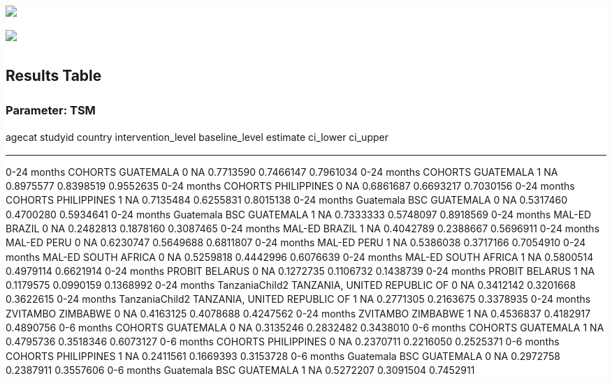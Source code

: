 

![](/tmp/fc3d9650-e1e4-406b-b221-426e09ffd202/3acb6a37-66c7-478d-a4f1-3a46c4bdadee/REPORT_files/figure-html/plot_paf-1.png)

![](/tmp/fc3d9650-e1e4-406b-b221-426e09ffd202/3acb6a37-66c7-478d-a4f1-3a46c4bdadee/REPORT_files/figure-html/plot_par-1.png)

## Results Table

### Parameter: TSM


agecat        studyid          country                        intervention_level   baseline_level     estimate    ci_lower    ci_upper
------------  ---------------  -----------------------------  -------------------  ---------------  ----------  ----------  ----------
0-24 months   COHORTS          GUATEMALA                      0                    NA                0.7713590   0.7466147   0.7961034
0-24 months   COHORTS          GUATEMALA                      1                    NA                0.8975577   0.8398519   0.9552635
0-24 months   COHORTS          PHILIPPINES                    0                    NA                0.6861687   0.6693217   0.7030156
0-24 months   COHORTS          PHILIPPINES                    1                    NA                0.7135484   0.6255831   0.8015138
0-24 months   Guatemala BSC    GUATEMALA                      0                    NA                0.5317460   0.4700280   0.5934641
0-24 months   Guatemala BSC    GUATEMALA                      1                    NA                0.7333333   0.5748097   0.8918569
0-24 months   MAL-ED           BRAZIL                         0                    NA                0.2482813   0.1878160   0.3087465
0-24 months   MAL-ED           BRAZIL                         1                    NA                0.4042789   0.2388667   0.5696911
0-24 months   MAL-ED           PERU                           0                    NA                0.6230747   0.5649688   0.6811807
0-24 months   MAL-ED           PERU                           1                    NA                0.5386038   0.3717166   0.7054910
0-24 months   MAL-ED           SOUTH AFRICA                   0                    NA                0.5259818   0.4442996   0.6076639
0-24 months   MAL-ED           SOUTH AFRICA                   1                    NA                0.5800514   0.4979114   0.6621914
0-24 months   PROBIT           BELARUS                        0                    NA                0.1272735   0.1106732   0.1438739
0-24 months   PROBIT           BELARUS                        1                    NA                0.1179575   0.0990159   0.1368992
0-24 months   TanzaniaChild2   TANZANIA, UNITED REPUBLIC OF   0                    NA                0.3412142   0.3201668   0.3622615
0-24 months   TanzaniaChild2   TANZANIA, UNITED REPUBLIC OF   1                    NA                0.2771305   0.2163675   0.3378935
0-24 months   ZVITAMBO         ZIMBABWE                       0                    NA                0.4163125   0.4078688   0.4247562
0-24 months   ZVITAMBO         ZIMBABWE                       1                    NA                0.4536837   0.4182917   0.4890756
0-6 months    COHORTS          GUATEMALA                      0                    NA                0.3135246   0.2832482   0.3438010
0-6 months    COHORTS          GUATEMALA                      1                    NA                0.4795736   0.3518346   0.6073127
0-6 months    COHORTS          PHILIPPINES                    0                    NA                0.2370711   0.2216050   0.2525371
0-6 months    COHORTS          PHILIPPINES                    1                    NA                0.2411561   0.1669393   0.3153728
0-6 months    Guatemala BSC    GUATEMALA                      0                    NA                0.2972758   0.2387911   0.3557606
0-6 months    Guatemala BSC    GUATEMALA                      1                    NA                0.5272207   0.3091504   0.7452911